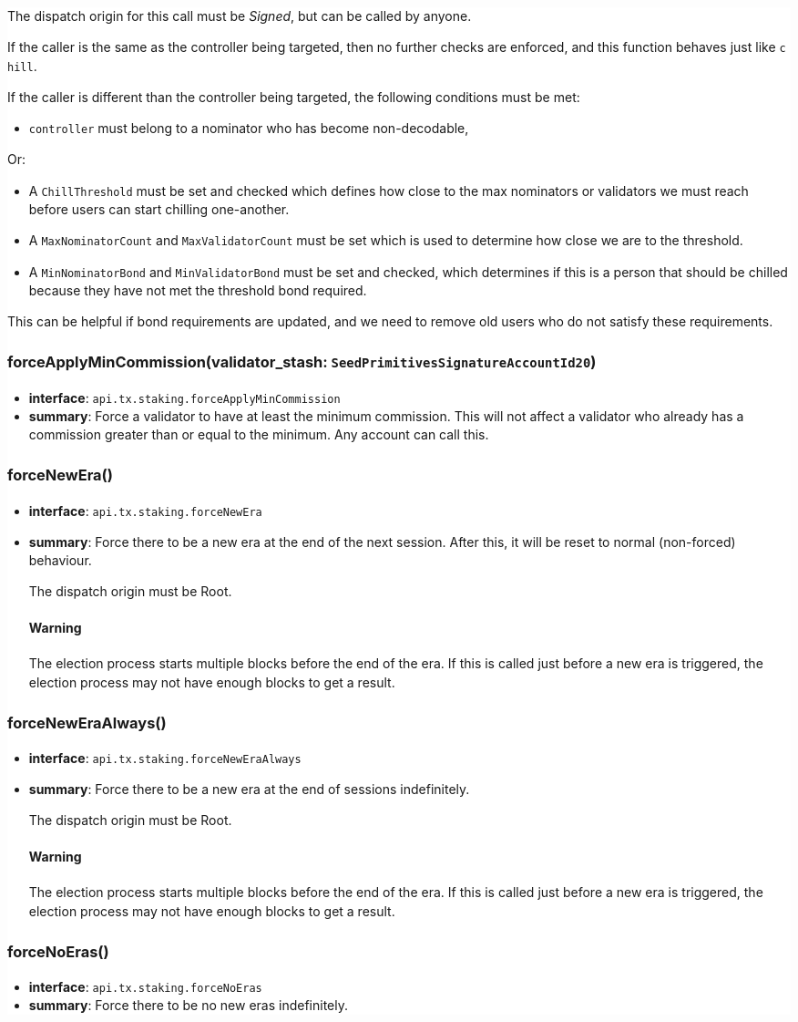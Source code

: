    The dispatch origin for this call must be _Signed_, but can be called by anyone. 

   If the caller is the same as the controller being targeted, then no further checks are  enforced, and this function behaves just like `chill`. 

   If the caller is different than the controller being targeted, the following conditions  must be met: 

   * `controller` must belong to a nominator who has become non-decodable, 

   Or: 

   * A `ChillThreshold` must be set and checked which defines how close to the max  nominators or validators we must reach before users can start chilling one-another. 

  * A `MaxNominatorCount` and `MaxValidatorCount` must be set which is used to determine how close we are to the threshold. 

  * A `MinNominatorBond` and `MinValidatorBond` must be set and checked, which determines if this is a person that should be chilled because they have not met the threshold  bond required. 

   This can be helpful if bond requirements are updated, and we need to remove old users  who do not satisfy these requirements. 
 
### forceApplyMinCommission(validator_stash: `SeedPrimitivesSignatureAccountId20`)
- **interface**: `api.tx.staking.forceApplyMinCommission`
- **summary**:    Force a validator to have at least the minimum commission. This will not affect a  validator who already has a commission greater than or equal to the minimum. Any account  can call this. 
 
### forceNewEra()
- **interface**: `api.tx.staking.forceNewEra`
- **summary**:    Force there to be a new era at the end of the next session. After this, it will be  reset to normal (non-forced) behaviour. 

   The dispatch origin must be Root. 

   #### Warning 

   The election process starts multiple blocks before the end of the era.  If this is called just before a new era is triggered, the election process may not  have enough blocks to get a result. 

    
 
### forceNewEraAlways()
- **interface**: `api.tx.staking.forceNewEraAlways`
- **summary**:    Force there to be a new era at the end of sessions indefinitely. 

   The dispatch origin must be Root. 

   #### Warning 

   The election process starts multiple blocks before the end of the era.  If this is called just before a new era is triggered, the election process may not  have enough blocks to get a result. 
 
### forceNoEras()
- **interface**: `api.tx.staking.forceNoEras`
- **summary**:    Force there to be no new eras indefinitely. 
